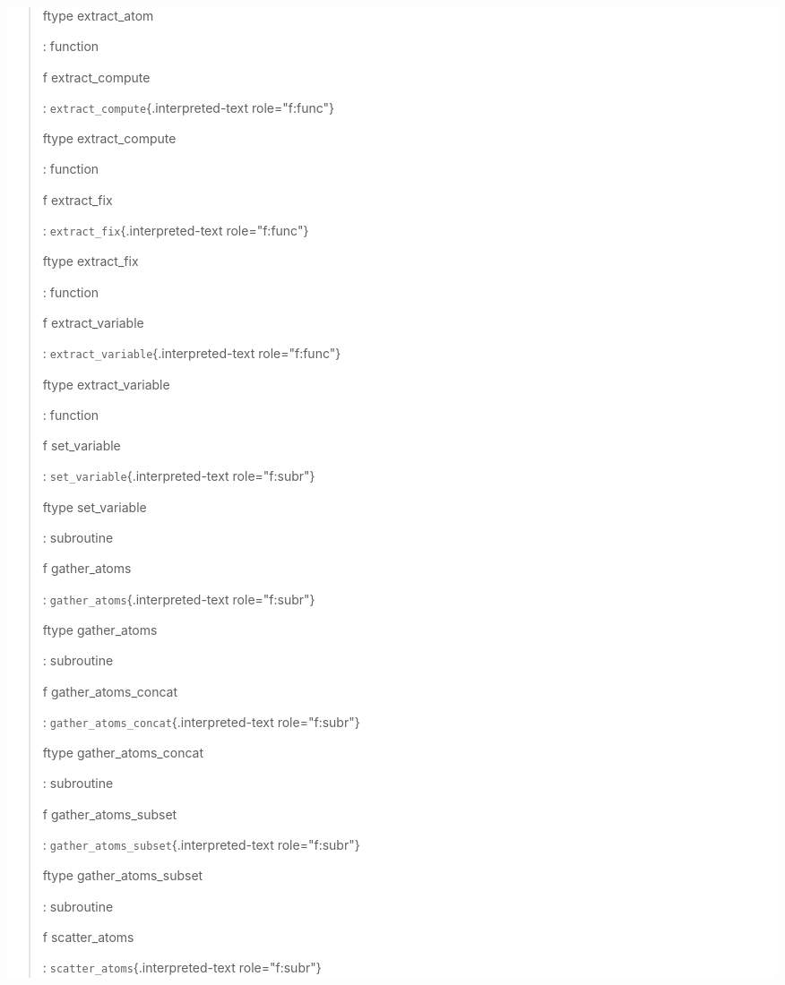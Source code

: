 >
> ftype extract_atom
>
> :   function
>
> f extract_compute
>
> :   `extract_compute`{.interpreted-text role="f:func"}
>
> ftype extract_compute
>
> :   function
>
> f extract_fix
>
> :   `extract_fix`{.interpreted-text role="f:func"}
>
> ftype extract_fix
>
> :   function
>
> f extract_variable
>
> :   `extract_variable`{.interpreted-text role="f:func"}
>
> ftype extract_variable
>
> :   function
>
> f set_variable
>
> :   `set_variable`{.interpreted-text role="f:subr"}
>
> ftype set_variable
>
> :   subroutine
>
> f gather_atoms
>
> :   `gather_atoms`{.interpreted-text role="f:subr"}
>
> ftype gather_atoms
>
> :   subroutine
>
> f gather_atoms_concat
>
> :   `gather_atoms_concat`{.interpreted-text role="f:subr"}
>
> ftype gather_atoms_concat
>
> :   subroutine
>
> f gather_atoms_subset
>
> :   `gather_atoms_subset`{.interpreted-text role="f:subr"}
>
> ftype gather_atoms_subset
>
> :   subroutine
>
> f scatter_atoms
>
> :   `scatter_atoms`{.interpreted-text role="f:subr"}